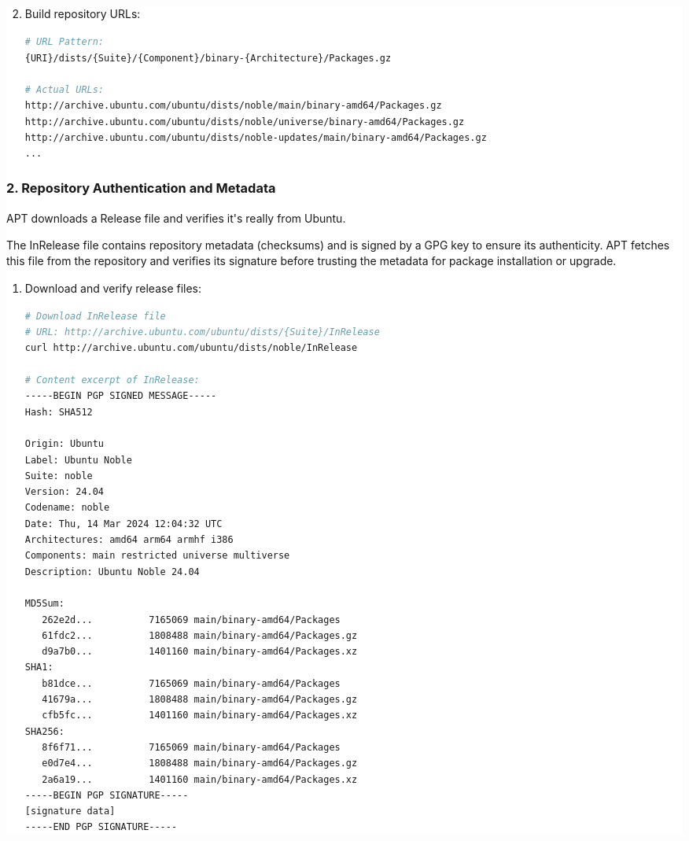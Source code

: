 2. Build repository URLs:
   ```bash
   # URL Pattern:
   {URI}/dists/{Suite}/{Component}/binary-{Architecture}/Packages.gz

   # Actual URLs:
   http://archive.ubuntu.com/ubuntu/dists/noble/main/binary-amd64/Packages.gz
   http://archive.ubuntu.com/ubuntu/dists/noble/universe/binary-amd64/Packages.gz
   http://archive.ubuntu.com/ubuntu/dists/noble-updates/main/binary-amd64/Packages.gz
   ...
   ```

### 2. Repository Authentication and Metadata

APT downloads a Release file and verifies it's really from Ubuntu. 

The InRelease file contains repository metadata (checksums) and is signed by a GPG key to ensure its authenticity. APT fetches this file from the repository and verifies its signature before trusting the metadata for package installation or upgrade.

1. Download and verify release files:
   ```bash
   # Download InRelease file
   # URL: http://archive.ubuntu.com/ubuntu/dists/{Suite}/InRelease
   curl http://archive.ubuntu.com/ubuntu/dists/noble/InRelease
   
   # Content excerpt of InRelease:
   -----BEGIN PGP SIGNED MESSAGE-----
   Hash: SHA512
   
   Origin: Ubuntu
   Label: Ubuntu Noble
   Suite: noble
   Version: 24.04
   Codename: noble
   Date: Thu, 14 Mar 2024 12:04:32 UTC
   Architectures: amd64 arm64 armhf i386
   Components: main restricted universe multiverse
   Description: Ubuntu Noble 24.04
   
   MD5Sum:
      262e2d...          7165069 main/binary-amd64/Packages
      61fdc2...          1808488 main/binary-amd64/Packages.gz
      d9a7b0...          1401160 main/binary-amd64/Packages.xz
   SHA1:
      b81dce...          7165069 main/binary-amd64/Packages
      41679a...          1808488 main/binary-amd64/Packages.gz
      cfb5fc...          1401160 main/binary-amd64/Packages.xz
   SHA256:
      8f6f71...          7165069 main/binary-amd64/Packages
      e0d7e4...          1808488 main/binary-amd64/Packages.gz
      2a6a19...          1401160 main/binary-amd64/Packages.xz
   -----BEGIN PGP SIGNATURE-----
   [signature data]
   -----END PGP SIGNATURE-----
   ```
